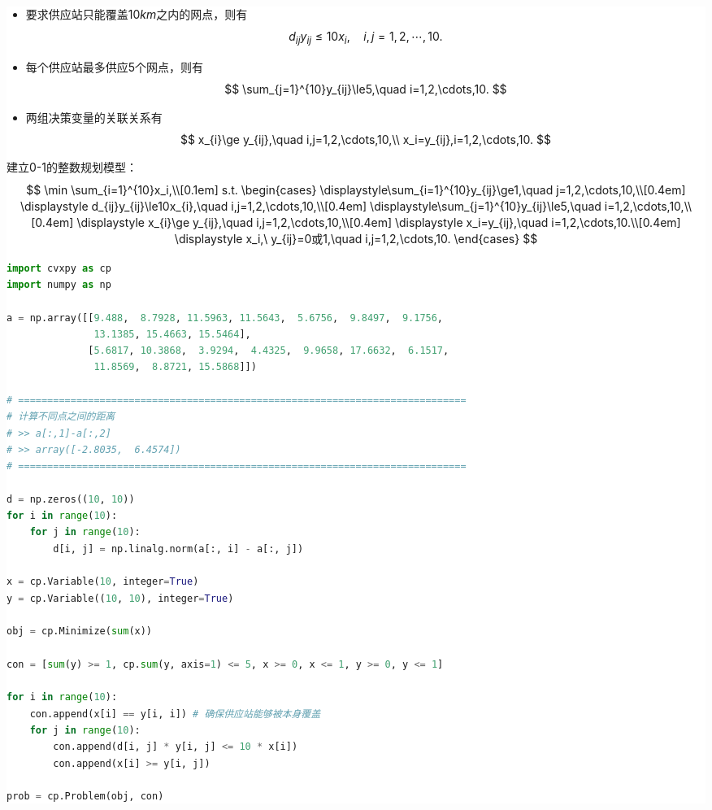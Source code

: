    * 要求供应站只能覆盖$10km$之内的网点，则有
     $$
     d_{ij}y_{ij}\le10x_{i},\quad i,j=1,2,\cdots,10.
     $$
   
   * 每个供应站最多供应5个网点，则有
     $$
     \sum_{j=1}^{10}y_{ij}\le5,\quad i=1,2,\cdots,10.
     $$
     
   * 两组决策变量的关联关系有
     $$
     x_{i}\ge y_{ij},\quad i,j=1,2,\cdots,10,\\
     x_i=y_{ij},i=1,2,\cdots,10.
     $$
     
   
   建立0-1的整数规划模型：
   $$
   \min \sum_{i=1}^{10}x_i,\\[0.1em]
   s.t.
   \begin{cases}
   \displaystyle\sum_{i=1}^{10}y_{ij}\ge1,\quad j=1,2,\cdots,10,\\[0.4em]
   \displaystyle d_{ij}y_{ij}\le10x_{i},\quad i,j=1,2,\cdots,10,\\[0.4em]
   \displaystyle\sum_{j=1}^{10}y_{ij}\le5,\quad i=1,2,\cdots,10,\\[0.4em]
   \displaystyle x_{i}\ge y_{ij},\quad i,j=1,2,\cdots,10,\\[0.4em]
   \displaystyle x_i=y_{ij},\quad i=1,2,\cdots,10.\\[0.4em]
   \displaystyle x_i,\ y_{ij}=0或1,\quad i,j=1,2,\cdots,10.
   \end{cases}
   $$
   
   
   ```python
   import cvxpy as cp
   import numpy as np
   
   a = np.array([[9.488,  8.7928, 11.5963, 11.5643,  5.6756,  9.8497,  9.1756,
                  13.1385, 15.4663, 15.5464],
                 [5.6817, 10.3868,  3.9294,  4.4325,  9.9658, 17.6632,  6.1517,
                  11.8569,  8.8721, 15.5868]])
   
   # =============================================================================
   # 计算不同点之间的距离
   # >> a[:,1]-a[:,2]
   # >> array([-2.8035,  6.4574])
   # =============================================================================
   
   d = np.zeros((10, 10))
   for i in range(10):
       for j in range(10):
           d[i, j] = np.linalg.norm(a[:, i] - a[:, j])
   
   x = cp.Variable(10, integer=True)
   y = cp.Variable((10, 10), integer=True)
   
   obj = cp.Minimize(sum(x))
   
   con = [sum(y) >= 1, cp.sum(y, axis=1) <= 5, x >= 0, x <= 1, y >= 0, y <= 1]
   
   for i in range(10):
       con.append(x[i] == y[i, i]) # 确保供应站能够被本身覆盖
       for j in range(10):
           con.append(d[i, j] * y[i, j] <= 10 * x[i])
           con.append(x[i] >= y[i, j])
   
   prob = cp.Problem(obj, con)
   ```